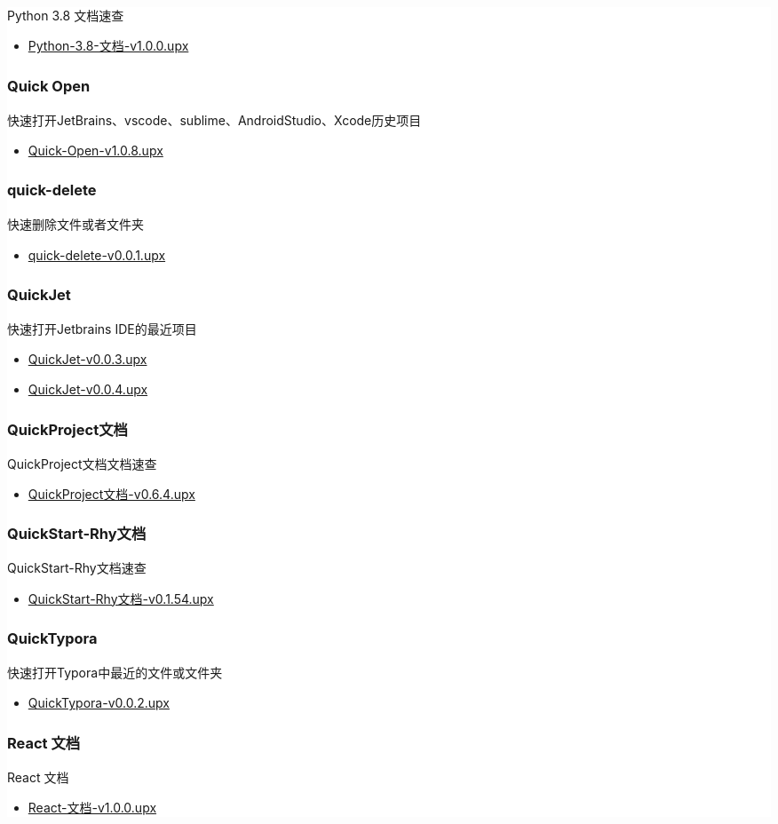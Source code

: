 Python 3.8 文档速查

- [Python-3.8-文档-v1.0.0.upx](https://cdn.jsdelivr.net/gh/marsvet/uTools-plugins-collection/plugins/Python-3.8-文档-v1.0.0.upx)

### Quick Open

快速打开JetBrains、vscode、sublime、AndroidStudio、Xcode历史项目

- [Quick-Open-v1.0.8.upx](https://cdn.jsdelivr.net/gh/marsvet/uTools-plugins-collection/plugins/Quick-Open-v1.0.8.upx)

### quick-delete

快速删除文件或者文件夹

- [quick-delete-v0.0.1.upx](https://cdn.jsdelivr.net/gh/marsvet/uTools-plugins-collection/plugins/quick-delete-v0.0.1.upx)

### QuickJet

快速打开Jetbrains IDE的最近项目

- [QuickJet-v0.0.3.upx](https://cdn.jsdelivr.net/gh/marsvet/uTools-plugins-collection/plugins/QuickJet-v0.0.3.upx)

- [QuickJet-v0.0.4.upx](https://cdn.jsdelivr.net/gh/marsvet/uTools-plugins-collection/plugins/QuickJet-v0.0.4.upx)

### QuickProject文档

QuickProject文档文档速查

- [QuickProject文档-v0.6.4.upx](https://cdn.jsdelivr.net/gh/marsvet/uTools-plugins-collection/plugins/QuickProject文档-v0.6.4.upx)

### QuickStart-Rhy文档

QuickStart-Rhy文档速查

- [QuickStart-Rhy文档-v0.1.54.upx](https://cdn.jsdelivr.net/gh/marsvet/uTools-plugins-collection/plugins/QuickStart-Rhy文档-v0.1.54.upx)

### QuickTypora

快速打开Typora中最近的文件或文件夹

- [QuickTypora-v0.0.2.upx](https://cdn.jsdelivr.net/gh/marsvet/uTools-plugins-collection/plugins/QuickTypora-v0.0.2.upx)

### React 文档

React 文档

- [React-文档-v1.0.0.upx](https://cdn.jsdelivr.net/gh/marsvet/uTools-plugins-collection/plugins/React-文档-v1.0.0.upx)
